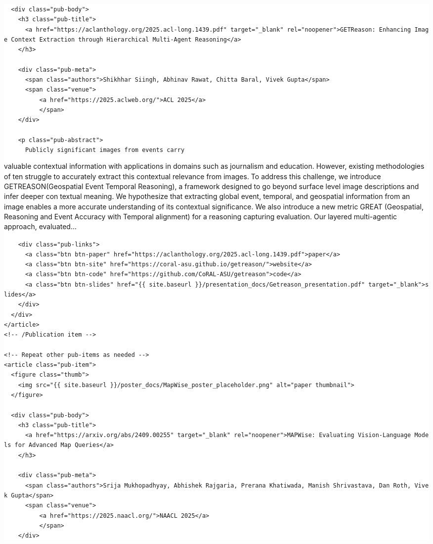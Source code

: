       <div class="pub-body">
        <h3 class="pub-title">
          <a href="https://aclanthology.org/2025.acl-long.1439.pdf" target="_blank" rel="noopener">GETReason: Enhancing Image Context Extraction through Hierarchical Multi-Agent Reasoning</a>
        </h3>

        <div class="pub-meta">
          <span class="authors">Shikhhar Siingh, Abhinav Rawat, Chitta Baral, Vivek Gupta</span>
          <span class="venue">
              <a href="https://2025.aclweb.org/">ACL 2025</a>
              </span>
        </div>

        <p class="pub-abstract">
          Publicly significant images from events carry
 valuable contextual information with applications in domains such as journalism and education. However, existing methodologies of ten struggle to accurately extract this contextual relevance from images. To address
 this challenge, we introduce GETREASON(Geospatial Event Temporal Reasoning), a
 framework designed to go beyond surface
level image descriptions and infer deeper con
textual meaning. We hypothesize that extracting global event, temporal, and geospatial information from an image enables a
 more accurate understanding of its contextual significance. We also introduce a new
 metric GREAT (Geospatial, Reasoning and
 Event Accuracy with Temporal alignment) for
 a reasoning capturing evaluation. Our layered multi-agentic approach, evaluated...
        </p>

        <div class="pub-links">
          <a class="btn btn-paper" href="https://aclanthology.org/2025.acl-long.1439.pdf">paper</a>
          <a class="btn btn-site" href="https://coral-asu.github.io/getreason/">website</a>
          <a class="btn btn-code" href="https://github.com/CoRAL-ASU/getreason">code</a>
          <a class="btn btn-slides" href="{{ site.baseurl }}/presentation_docs/Getreason_presentation.pdf" target="_blank">slides</a>
        </div>
      </div>
    </article>
    <!-- /Publication item -->

    <!-- Repeat other pub-items as needed -->
    <article class="pub-item">
      <figure class="thumb">
        <img src="{{ site.baseurl }}/poster_docs/MapWise_poster_placeholder.png" alt="paper thumbnail">
      </figure>

      <div class="pub-body">
        <h3 class="pub-title">
          <a href="https://arxiv.org/abs/2409.00255" target="_blank" rel="noopener">MAPWise: Evaluating Vision-Language Models for Advanced Map Queries</a>
        </h3>

        <div class="pub-meta">
          <span class="authors">Srija Mukhopadhyay, Abhishek Rajgaria, Prerana Khatiwada, Manish Shrivastava, Dan Roth, Vivek Gupta</span>
          <span class="venue">
              <a href="https://2025.naacl.org/">NAACL 2025</a>
              </span>
        </div>
